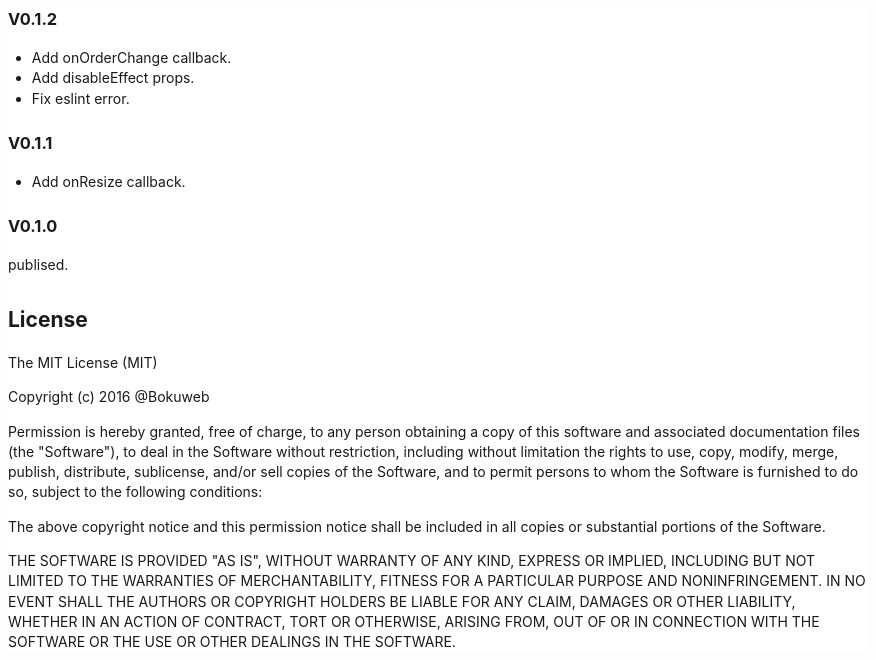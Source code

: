 ### V0.1.2

- Add onOrderChange callback.
- Add disableEffect props.
- Fix eslint error.

### V0.1.1

- Add onResize callback.

### V0.1.0

publised.

## License

The MIT License (MIT)

Copyright (c) 2016 @Bokuweb

Permission is hereby granted, free of charge, to any person obtaining a copy of this software and associated documentation files (the "Software"), to deal in the Software without restriction, including without limitation the rights to use, copy, modify, merge, publish, distribute, sublicense, and/or sell copies of the Software, and to permit persons to whom the Software is furnished to do so, subject to the following conditions:

The above copyright notice and this permission notice shall be included in all copies or substantial portions of the Software.

THE SOFTWARE IS PROVIDED "AS IS", WITHOUT WARRANTY OF ANY KIND, EXPRESS OR IMPLIED, INCLUDING BUT NOT LIMITED TO THE WARRANTIES OF MERCHANTABILITY, FITNESS FOR A PARTICULAR PURPOSE AND NONINFRINGEMENT. IN NO EVENT SHALL THE AUTHORS OR COPYRIGHT HOLDERS BE LIABLE FOR ANY CLAIM, DAMAGES OR OTHER LIABILITY, WHETHER IN AN ACTION OF CONTRACT, TORT OR OTHERWISE, ARISING FROM, OUT OF OR IN CONNECTION WITH THE SOFTWARE OR THE USE OR OTHER DEALINGS IN THE SOFTWARE.
